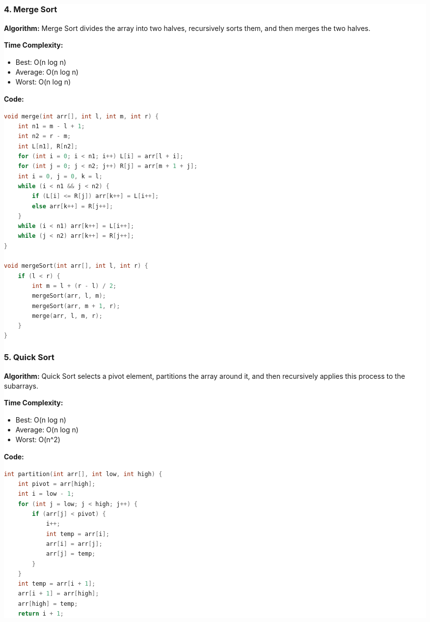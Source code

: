 ### 4. Merge Sort

**Algorithm:**
Merge Sort divides the array into two halves, recursively sorts them, and then merges the two halves.

**Time Complexity:**
- Best: O(n log n)
- Average: O(n log n)
- Worst: O(n log n)

**Code:**
```c
void merge(int arr[], int l, int m, int r) {
    int n1 = m - l + 1;
    int n2 = r - m;
    int L[n1], R[n2];
    for (int i = 0; i < n1; i++) L[i] = arr[l + i];
    for (int j = 0; j < n2; j++) R[j] = arr[m + 1 + j];
    int i = 0, j = 0, k = l;
    while (i < n1 && j < n2) {
        if (L[i] <= R[j]) arr[k++] = L[i++];
        else arr[k++] = R[j++];
    }
    while (i < n1) arr[k++] = L[i++];
    while (j < n2) arr[k++] = R[j++];
}

void mergeSort(int arr[], int l, int r) {
    if (l < r) {
        int m = l + (r - l) / 2;
        mergeSort(arr, l, m);
        mergeSort(arr, m + 1, r);
        merge(arr, l, m, r);
    }
}
```

### 5. Quick Sort

**Algorithm:**
Quick Sort selects a pivot element, partitions the array around it, and then recursively applies this process to the subarrays.

**Time Complexity:**
- Best: O(n log n)
- Average: O(n log n)
- Worst: O(n^2)

**Code:**
```c
int partition(int arr[], int low, int high) {
    int pivot = arr[high];
    int i = low - 1;
    for (int j = low; j < high; j++) {
        if (arr[j] < pivot) {
            i++;
            int temp = arr[i];
            arr[i] = arr[j];
            arr[j] = temp;
        }
    }
    int temp = arr[i + 1];
    arr[i + 1] = arr[high];
    arr[high] = temp;
    return i + 1;
```
